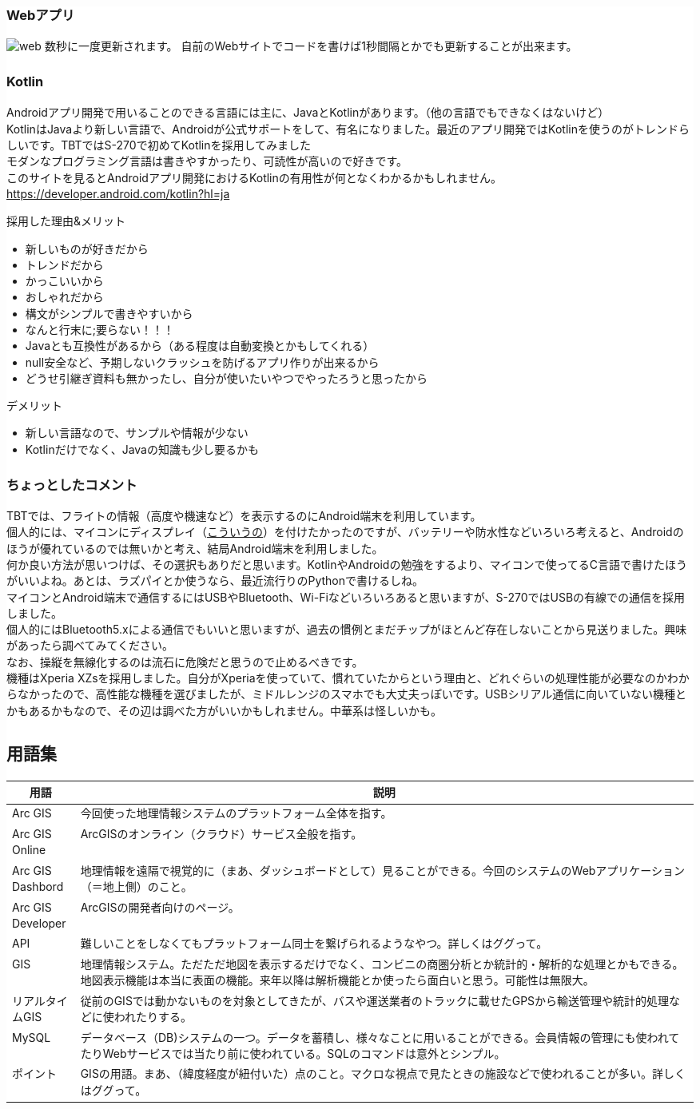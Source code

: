 ### Webアプリ

<img src="https://github.com/TeamBirdmanTrial/FlightDisplay.arajin.S270/blob/master/doc/img/Webimage.png" title="web" width="250px">
数秒に一度更新されます。
自前のWebサイトでコードを書けば1秒間隔とかでも更新することが出来ます。

### Kotlin
Androidアプリ開発で用いることのできる言語には主に、JavaとKotlinがあります。（他の言語でもできなくはないけど）  
KotlinはJavaより新しい言語で、Androidが公式サポートをして、有名になりました。最近のアプリ開発ではKotlinを使うのがトレンドらしいです。TBTではS-270で初めてKotlinを採用してみました  
モダンなプログラミング言語は書きやすかったり、可読性が高いので好きです。  
このサイトを見るとAndroidアプリ開発におけるKotlinの有用性が何となくわかるかもしれません。https://developer.android.com/kotlin?hl=ja


採用した理由&メリット  
* 新しいものが好きだから
* トレンドだから
* かっこいいから
* おしゃれだから
* 構文がシンプルで書きやすいから
* なんと行末に;要らない！！！
* Javaとも互換性があるから（ある程度は自動変換とかもしてくれる）
* null安全など、予期しないクラッシュを防げるアプリ作りが出来るから
* どうせ引継ぎ資料も無かったし、自分が使いたいやつでやったろうと思ったから

デメリット  
* 新しい言語なので、サンプルや情報が少ない
* Kotlinだけでなく、Javaの知識も少し要るかも


### ちょっとしたコメント
TBTでは、フライトの情報（高度や機速など）を表示するのにAndroid端末を利用しています。  
個人的には、マイコンにディスプレイ（[こういうの](https://www.google.com/search?q=STM32+%E3%83%87%E3%82%A3%E3%82%B9%E3%83%97%E3%83%AC%E3%82%A4&tbm=isch&ved=2ahUKEwjjoriirYTvAhUEdJQKHaISAV4Q2-cCegQIABAA&oq=STM32+%E3%83%87%E3%82%A3%E3%82%B9%E3%83%97%E3%83%AC%E3%82%A4&gs_lcp=CgNpbWcQA1CbHljxHmCVIGgAcAB4AIABTIgBkAGSAQEymAEAoAEBqgELZ3dzLXdpei1pbWfAAQE&sclient=img&ei=VDw3YOOoFYTo0QSipYTwBQ&bih=937&biw=1920#imgrc=xPFi9psR1x7rCM)）を付けたかったのですが、バッテリーや防水性などいろいろ考えると、Androidのほうが優れているのでは無いかと考え、結局Android端末を利用しました。  
何か良い方法が思いつけば、その選択もありだと思います。KotlinやAndroidの勉強をするより、マイコンで使ってるC言語で書けたほうがいいよね。あとは、ラズパイとか使うなら、最近流行りのPythonで書けるしね。  
マイコンとAndroid端末で通信するにはUSBやBluetooth、Wi-Fiなどいろいろあると思いますが、S-270ではUSBの有線での通信を採用しました。  
個人的にはBluetooth5.xによる通信でもいいと思いますが、過去の慣例とまだチップがほとんど存在しないことから見送りました。興味があったら調べてみてください。  
なお、操縦を無線化するのは流石に危険だと思うので止めるべきです。  
機種はXperia XZsを採用しました。自分がXperiaを使っていて、慣れていたからという理由と、どれぐらいの処理性能が必要なのかわからなかったので、高性能な機種を選びましたが、ミドルレンジのスマホでも大丈夫っぽいです。USBシリアル通信に向いていない機種とかもあるかもなので、その辺は調べた方がいいかもしれません。中華系は怪しいかも。

## 用語集
| 用語 | 説明 |
|----|----|
|Arc GIS|今回使った地理情報システムのプラットフォーム全体を指す。|
|Arc GIS Online|ArcGISのオンライン（クラウド）サービス全般を指す。|
|Arc GIS Dashbord|地理情報を遠隔で視覚的に（まあ、ダッシュボードとして）見ることができる。今回のシステムのWebアプリケーション（＝地上側）のこと。|
|Arc GIS Developer|ArcGISの開発者向けのページ。|
|API|難しいことをしなくてもプラットフォーム同士を繋げられるようなやつ。詳しくはググって。|
|GIS|地理情報システム。ただただ地図を表示するだけでなく、コンビニの商圏分析とか統計的・解析的な処理とかもできる。地図表示機能は本当に表面の機能。来年以降は解析機能とか使ったら面白いと思う。可能性は無限大。|
|リアルタイムGIS|従前のGISでは動かないものを対象としてきたが、バスや運送業者のトラックに載せたGPSから輸送管理や統計的処理などに使われたりする。|
|MySQL|データベース（DB)システムの一つ。データを蓄積し、様々なことに用いることができる。会員情報の管理にも使われてたりWebサービスでは当たり前に使われている。SQLのコマンドは意外とシンプル。|
|ポイント|GISの用語。まあ、（緯度経度が紐付いた）点のこと。マクロな視点で見たときの施設などで使われることが多い。詳しくはググって。|